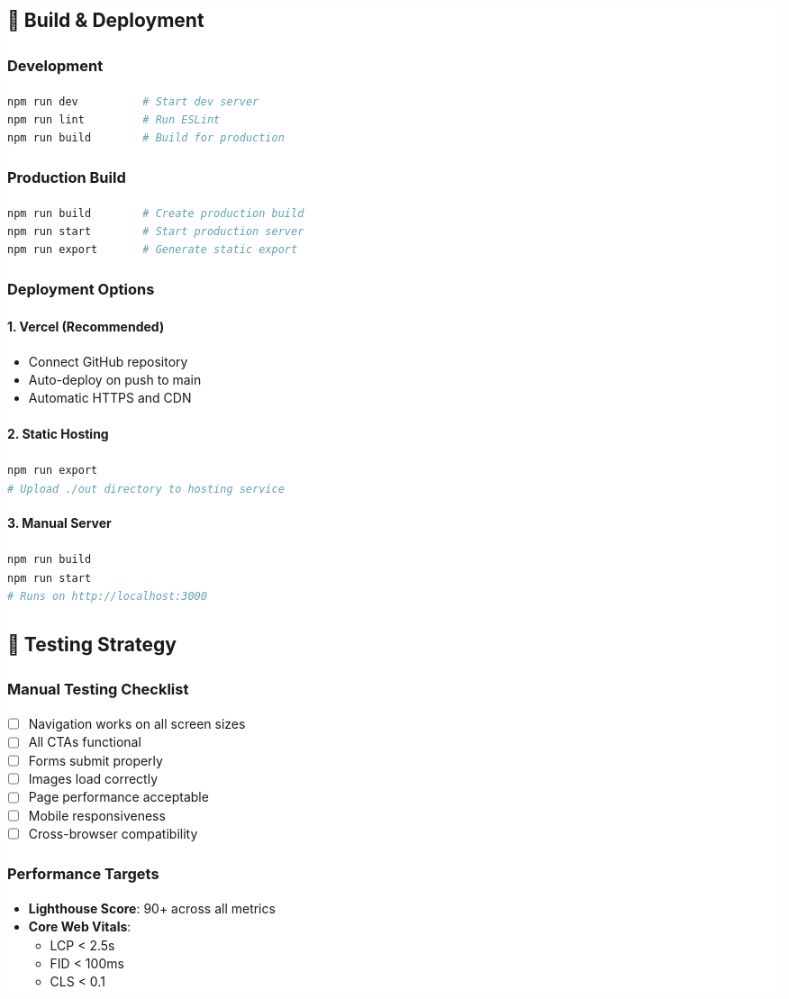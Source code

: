 ## 🚀 Build & Deployment

### Development
```bash
npm run dev          # Start dev server
npm run lint         # Run ESLint
npm run build        # Build for production
```

### Production Build
```bash
npm run build        # Create production build
npm run start        # Start production server
npm run export       # Generate static export
```

### Deployment Options

#### 1. Vercel (Recommended)
- Connect GitHub repository
- Auto-deploy on push to main
- Automatic HTTPS and CDN

#### 2. Static Hosting
```bash
npm run export
# Upload ./out directory to hosting service
```

#### 3. Manual Server
```bash
npm run build
npm run start
# Runs on http://localhost:3000
```

## 🧪 Testing Strategy

### Manual Testing Checklist
- [ ] Navigation works on all screen sizes
- [ ] All CTAs functional
- [ ] Forms submit properly
- [ ] Images load correctly
- [ ] Page performance acceptable
- [ ] Mobile responsiveness
- [ ] Cross-browser compatibility

### Performance Targets
- **Lighthouse Score**: 90+ across all metrics
- **Core Web Vitals**: 
  - LCP < 2.5s
  - FID < 100ms
  - CLS < 0.1
